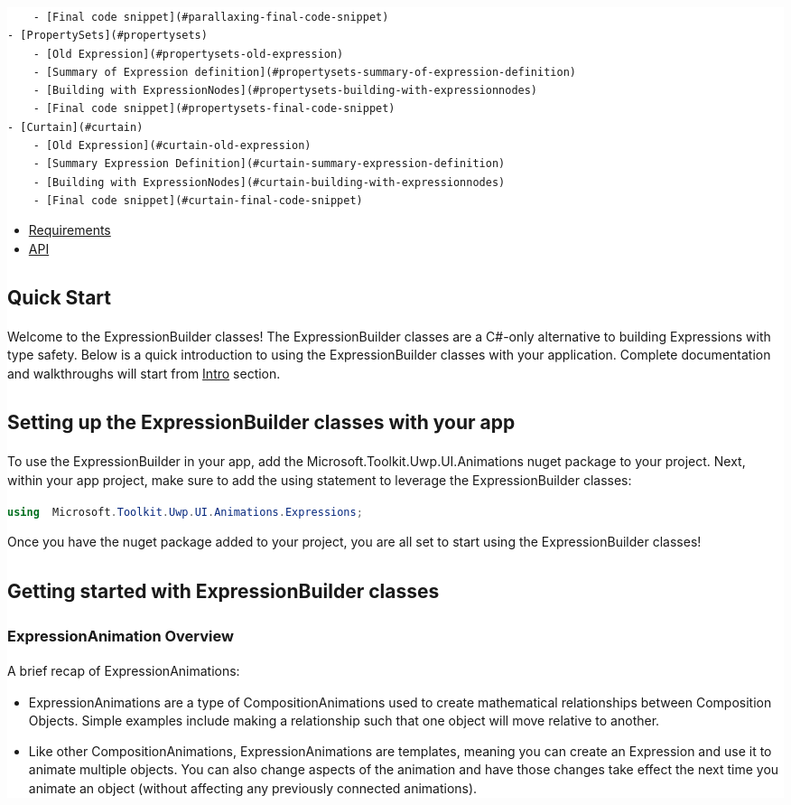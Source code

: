         - [Final code snippet](#parallaxing-final-code-snippet)
    - [PropertySets](#propertysets)
        - [Old Expression](#propertysets-old-expression)
        - [Summary of Expression definition](#propertysets-summary-of-expression-definition)
        - [Building with ExpressionNodes](#propertysets-building-with-expressionnodes)
        - [Final code snippet](#propertysets-final-code-snippet)
    - [Curtain](#curtain)
        - [Old Expression](#curtain-old-expression)
        - [Summary Expression Definition](#curtain-summary-expression-definition)
        - [Building with ExpressionNodes](#curtain-building-with-expressionnodes)
        - [Final code snippet](#curtain-final-code-snippet)
- [Requirements](#requirements)
- [API](#api)

## <a name="quick-start"></a>Quick Start 

Welcome to the ExpressionBuilder classes! The ExpressionBuilder classes are a C#-only alternative to building Expressions with type safety. Below is a quick introduction to using the ExpressionBuilder classes with your application. Complete documentation and walkthroughs will start from [Intro](#intro) section.

## <a name="setting-up-the-expressionbuilder-classes-with-your-app"></a>Setting up the ExpressionBuilder classes with your app

To use the ExpressionBuilder in your app, add the Microsoft.Toolkit.Uwp.UI.Animations nuget package to your project. Next, within your app project, make sure to add the using statement to leverage the ExpressionBuilder classes:

```csharp
using  Microsoft.Toolkit.Uwp.UI.Animations.Expressions;
``` 

Once you have the nuget package added to your project, you are all set to start using the ExpressionBuilder classes!

## <a name="getting-started-with-expressionbuilder-classes"></a>Getting started with ExpressionBuilder classes

### <a name="expressionAnimation-overview"></a>ExpressionAnimation Overview

A brief recap of ExpressionAnimations:

- ExpressionAnimations are a type of CompositionAnimations used to create mathematical relationships between Composition Objects. Simple examples include making a relationship such that one object will move relative to another. 

- Like other CompositionAnimations, ExpressionAnimations are templates, meaning you can create an Expression and use it to animate multiple objects. You can also change aspects of the animation and have those changes take effect the next time you animate an object (without affecting any previously connected animations). 
